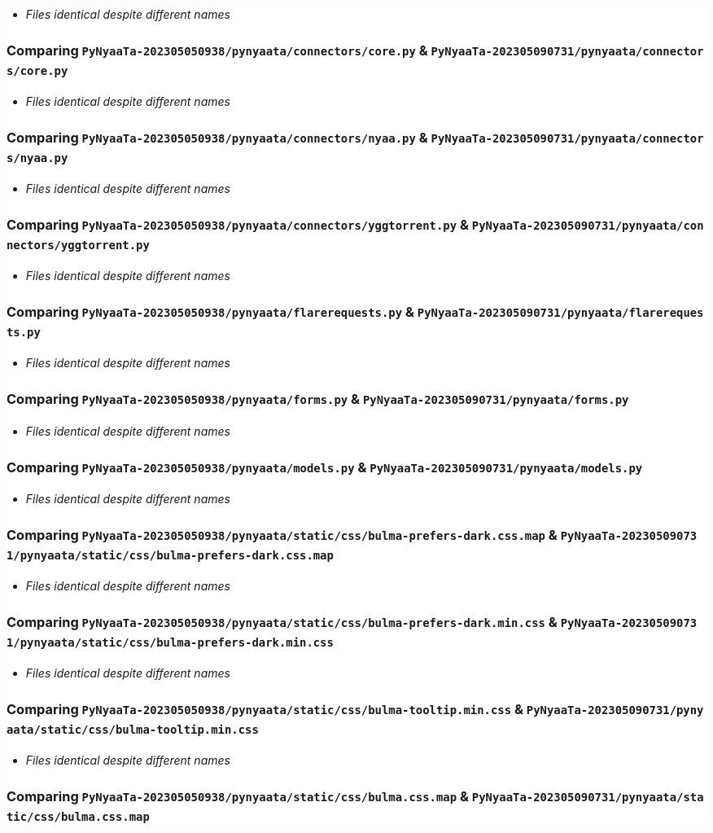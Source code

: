  * *Files identical despite different names*

### Comparing `PyNyaaTa-202305050938/pynyaata/connectors/core.py` & `PyNyaaTa-202305090731/pynyaata/connectors/core.py`

 * *Files identical despite different names*

### Comparing `PyNyaaTa-202305050938/pynyaata/connectors/nyaa.py` & `PyNyaaTa-202305090731/pynyaata/connectors/nyaa.py`

 * *Files identical despite different names*

### Comparing `PyNyaaTa-202305050938/pynyaata/connectors/yggtorrent.py` & `PyNyaaTa-202305090731/pynyaata/connectors/yggtorrent.py`

 * *Files identical despite different names*

### Comparing `PyNyaaTa-202305050938/pynyaata/flarerequests.py` & `PyNyaaTa-202305090731/pynyaata/flarerequests.py`

 * *Files identical despite different names*

### Comparing `PyNyaaTa-202305050938/pynyaata/forms.py` & `PyNyaaTa-202305090731/pynyaata/forms.py`

 * *Files identical despite different names*

### Comparing `PyNyaaTa-202305050938/pynyaata/models.py` & `PyNyaaTa-202305090731/pynyaata/models.py`

 * *Files identical despite different names*

### Comparing `PyNyaaTa-202305050938/pynyaata/static/css/bulma-prefers-dark.css.map` & `PyNyaaTa-202305090731/pynyaata/static/css/bulma-prefers-dark.css.map`

 * *Files identical despite different names*

### Comparing `PyNyaaTa-202305050938/pynyaata/static/css/bulma-prefers-dark.min.css` & `PyNyaaTa-202305090731/pynyaata/static/css/bulma-prefers-dark.min.css`

 * *Files identical despite different names*

### Comparing `PyNyaaTa-202305050938/pynyaata/static/css/bulma-tooltip.min.css` & `PyNyaaTa-202305090731/pynyaata/static/css/bulma-tooltip.min.css`

 * *Files identical despite different names*

### Comparing `PyNyaaTa-202305050938/pynyaata/static/css/bulma.css.map` & `PyNyaaTa-202305090731/pynyaata/static/css/bulma.css.map`
